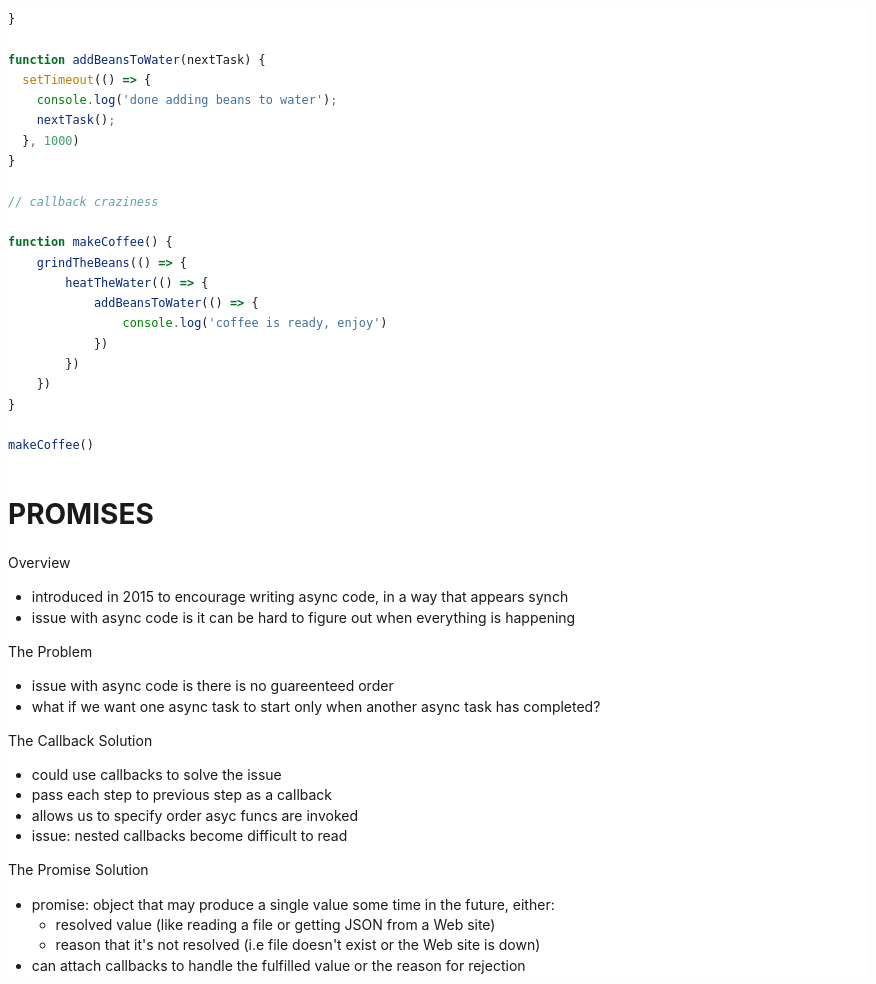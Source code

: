 ```js
}

function addBeansToWater(nextTask) {
  setTimeout(() => {
    console.log('done adding beans to water');
    nextTask();
  }, 1000)
}

// callback craziness

function makeCoffee() {
	grindTheBeans(() => {
		heatTheWater(() => {
			addBeansToWater(() => {
				console.log('coffee is ready, enjoy')
			})
		})
	})
}

makeCoffee()

```


# PROMISES 

Overview 
- introduced in 2015 to encourage writing async code, in a way that appears synch
- issue with async code is it can be hard to figure out when everything is happening



The Problem
- issue with async code is there is no guareenteed order
- what if we want one async task to start only when another async task has completed?


The Callback Solution
- could use callbacks to solve the issue
- pass each step to previous step as a callback
- allows us to specify order asyc funcs are invoked
- issue: nested callbacks become difficult to read


The Promise Solution
- promise: object that may produce a single value some time in the future, either: 
	- resolved value (like reading a file or getting JSON from a Web site) 
	- reason that it's not resolved (i.e file doesn't exist or the Web site is down)
- can attach callbacks to handle the fulfilled value or the reason for rejection



